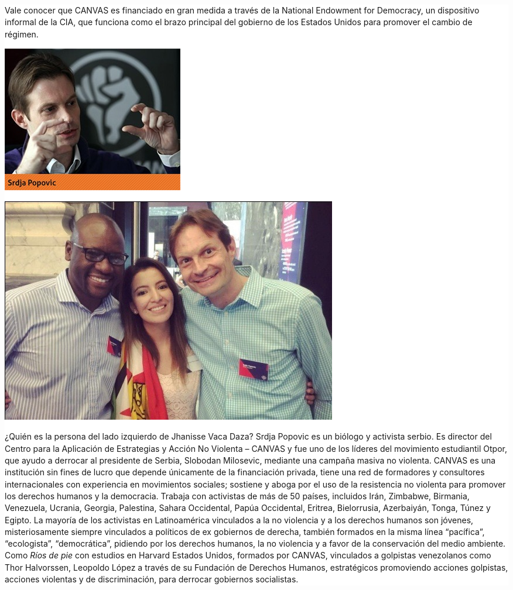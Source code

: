 Vale conocer que CANVAS es financiado en gran medida a través de la National Endowment for Democracy, un dispositivo informal de la CIA, que funciona como el brazo principal del gobierno de los Estados Unidos para promover el cambio de régimen.

![](9.jpeg)

![](10.jpeg)

¿Quién es la persona del lado izquierdo de Jhanisse Vaca Daza? 
Srdja Popovic es un biólogo y activista serbio. Es director del Centro para la Aplicación de Estrategias y Acción No Violenta – CANVAS y fue uno de los líderes del movimiento estudiantil Otpor, que ayudo a derrocar al presidente de Serbia, Slobodan Milosevic, mediante una campaña masiva no violenta. 
CANVAS es una institución sin fines de lucro que depende únicamente de la financiación privada, tiene una red de formadores y consultores internacionales con experiencia en movimientos sociales; sostiene y aboga por el uso de la resistencia no violenta para promover los derechos humanos y la democracia. Trabaja con activistas de más de 50 países, incluidos Irán, Zimbabwe, Birmania, Venezuela, Ucrania, Georgia, Palestina, Sahara Occidental, Papúa Occidental, Eritrea, Bielorrusia, Azerbaiyán, Tonga, Túnez y Egipto. 
La mayoría de los activistas en Latinoamérica vinculados a la no violencia y a los derechos humanos son jóvenes, misteriosamente siempre vinculados a políticos de ex gobiernos de derecha, también formados en la misma línea “pacífica”, “ecologista”, “democrática”, pidiendo por los derechos humanos, la no violencia y a favor de la conservación del medio ambiente. Como *Ríos de pie* con estudios en Harvard Estados Unidos, formados por CANVAS, vinculados a golpistas venezolanos como Thor Halvorssen, Leopoldo López a través de su Fundación de Derechos Humanos, estratégicos promoviendo acciones golpistas, acciones violentas y de discriminación, para derrocar gobiernos socialistas.
